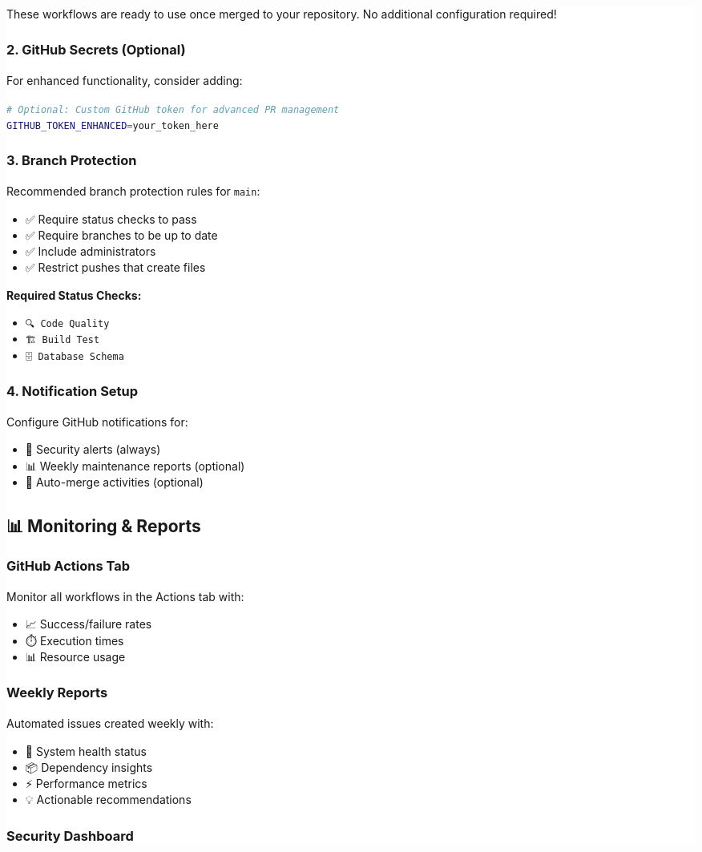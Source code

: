 These workflows are ready to use once merged to your repository. No additional configuration required!

### 2. GitHub Secrets (Optional)

For enhanced functionality, consider adding:

```bash
# Optional: Custom GitHub token for advanced PR management
GITHUB_TOKEN_ENHANCED=your_token_here
```

### 3. Branch Protection

Recommended branch protection rules for `main`:

- ✅ Require status checks to pass
- ✅ Require branches to be up to date
- ✅ Include administrators
- ✅ Restrict pushes that create files

**Required Status Checks:**

- `🔍 Code Quality`
- `🏗️ Build Test`
- `🗄️ Database Schema`

### 4. Notification Setup

Configure GitHub notifications for:

- 🚨 Security alerts (always)
- 📊 Weekly maintenance reports (optional)
- 🤖 Auto-merge activities (optional)

## 📊 Monitoring & Reports

### GitHub Actions Tab

Monitor all workflows in the Actions tab with:

- 📈 Success/failure rates
- ⏱️ Execution times
- 📊 Resource usage

### Weekly Reports

Automated issues created weekly with:

- 🏥 System health status
- 📦 Dependency insights
- ⚡ Performance metrics
- 💡 Actionable recommendations

### Security Dashboard
